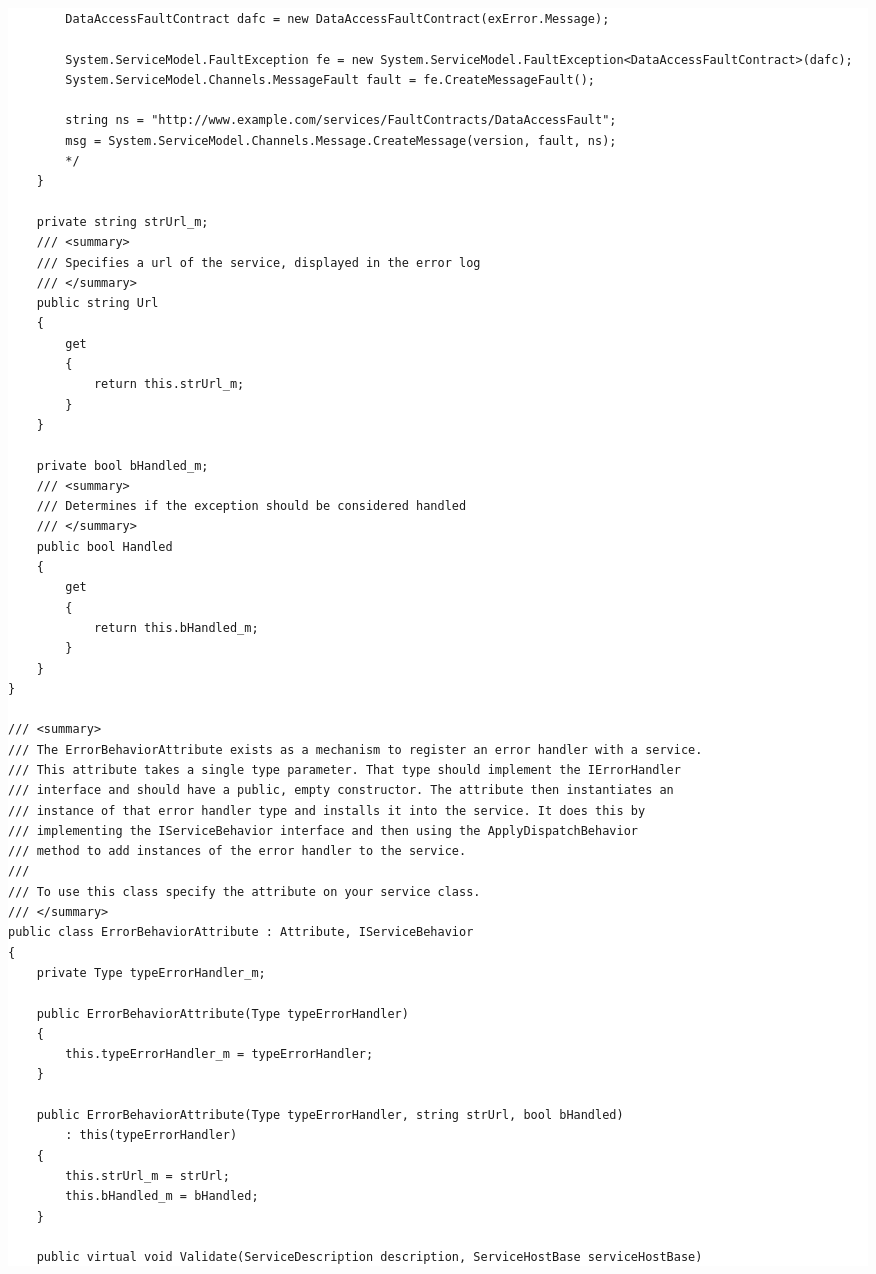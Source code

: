 ```
        DataAccessFaultContract dafc = new DataAccessFaultContract(exError.Message);

        System.ServiceModel.FaultException fe = new System.ServiceModel.FaultException<DataAccessFaultContract>(dafc);
        System.ServiceModel.Channels.MessageFault fault = fe.CreateMessageFault();

        string ns = "http://www.example.com/services/FaultContracts/DataAccessFault";
        msg = System.ServiceModel.Channels.Message.CreateMessage(version, fault, ns);
        */
    }

    private string strUrl_m;
    /// <summary>
    /// Specifies a url of the service, displayed in the error log
    /// </summary>
    public string Url
    {
        get
        {
            return this.strUrl_m;
        }
    }

    private bool bHandled_m;
    /// <summary>
    /// Determines if the exception should be considered handled
    /// </summary>
    public bool Handled
    {
        get
        {
            return this.bHandled_m;
        }
    }
}

/// <summary>
/// The ErrorBehaviorAttribute exists as a mechanism to register an error handler with a service. 
/// This attribute takes a single type parameter. That type should implement the IErrorHandler 
/// interface and should have a public, empty constructor. The attribute then instantiates an 
/// instance of that error handler type and installs it into the service. It does this by 
/// implementing the IServiceBehavior interface and then using the ApplyDispatchBehavior 
/// method to add instances of the error handler to the service.
/// 
/// To use this class specify the attribute on your service class.
/// </summary>
public class ErrorBehaviorAttribute : Attribute, IServiceBehavior
{
    private Type typeErrorHandler_m;

    public ErrorBehaviorAttribute(Type typeErrorHandler)
    {
        this.typeErrorHandler_m = typeErrorHandler;
    }

    public ErrorBehaviorAttribute(Type typeErrorHandler, string strUrl, bool bHandled)
        : this(typeErrorHandler)
    {
        this.strUrl_m = strUrl;
        this.bHandled_m = bHandled;
    }

    public virtual void Validate(ServiceDescription description, ServiceHostBase serviceHostBase)
```